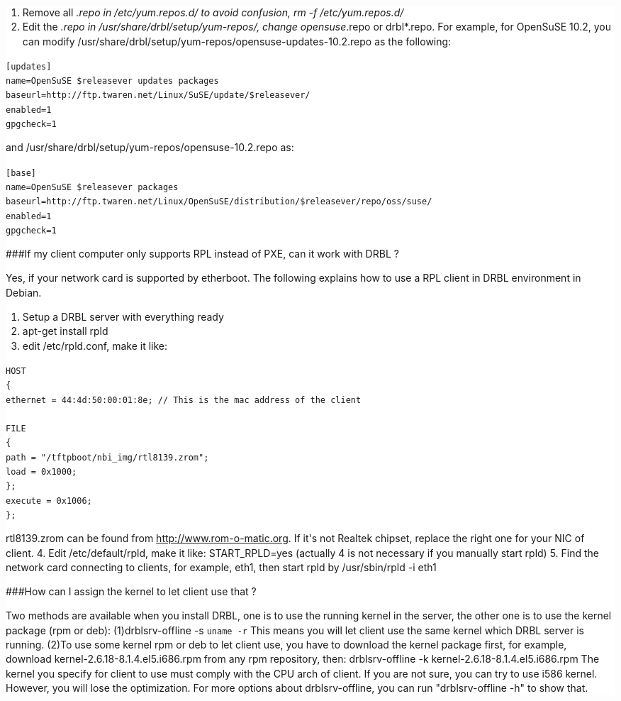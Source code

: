 1. Remove all *.repo in /etc/yum.repos.d/ to avoid confusion,
rm -f /etc/yum.repos.d/*
2. Edit the *.repo in /usr/share/drbl/setup/yum-repos/, change opensuse*.repo or drbl*.repo. For example, for OpenSuSE 10.2, you can modify /usr/share/drbl/setup/yum-repos/opensuse-updates-10.2.repo as the following:
```
[updates]
name=OpenSuSE $releasever updates packages
baseurl=http://ftp.twaren.net/Linux/SuSE/update/$releasever/
enabled=1
gpgcheck=1
```
and /usr/share/drbl/setup/yum-repos/opensuse-10.2.repo as:
```
[base]
name=OpenSuSE $releasever packages
baseurl=http://ftp.twaren.net/Linux/OpenSuSE/distribution/$releasever/repo/oss/suse/
enabled=1
gpgcheck=1
```

###If my client computer only supports RPL instead of PXE, can it work with DRBL ?

Yes, if your network card is supported by etherboot. The following explains how to use a RPL client in DRBL environment in Debian.
1. Setup a DRBL server with everything ready
2. apt-get install rpld
3. edit /etc/rpld.conf, make it like:

```
HOST
{
ethernet = 44:4d:50:00:01:8e; // This is the mac address of the client

FILE
{
path = "/tftpboot/nbi_img/rtl8139.zrom";
load = 0x1000;
};
execute = 0x1006;
};
```

rtl8139.zrom can be found from http://www.rom-o-matic.org.
If it's not Realtek chipset, replace the right one for your NIC of client.
4. Edit /etc/default/rpld, make it like:
START_RPLD=yes
(actually 4 is not necessary if you manually start rpld)
5. Find the network card connecting to clients, for example, eth1, then start rpld by
/usr/sbin/rpld -i eth1

###How can I assign the kernel to let client use that ?

 Two methods are available when you install DRBL, one is to use the running kernel in the server, the other one is to use the kernel package (rpm or deb):
(1)drblsrv-offline -s `uname -r`
This means you will let client use the same kernel which DRBL server is running.
(2)To use some kernel rpm or deb to let client use, you have to download the kernel package first, for example, download kernel-2.6.18-8.1.4.el5.i686.rpm from any rpm repository, then:
drblsrv-offline -k kernel-2.6.18-8.1.4.el5.i686.rpm
The kernel you specify for client to use must comply with the CPU arch of client. If you are not sure, you can try to use i586 kernel. However, you will lose the optimization.
For more options about drblsrv-offline, you can run "drblsrv-offline -h" to show that.
